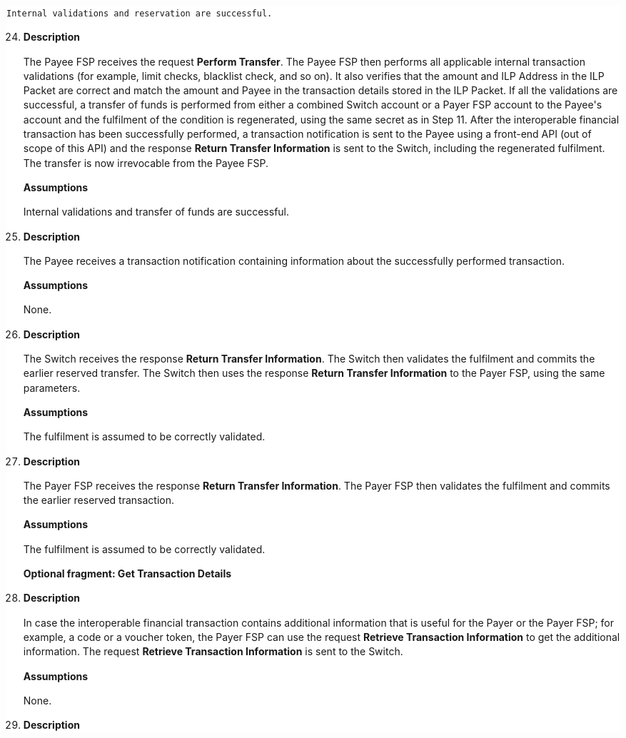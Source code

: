     Internal validations and reservation are successful.

24. **Description**

    The Payee FSP receives the request **Perform Transfer**. The Payee FSP then performs all applicable internal transaction validations (for example, limit checks, blacklist check, and so on). It also verifies that the amount and ILP Address in the ILP Packet are correct and match the amount and Payee in the transaction details stored in the ILP Packet. If all the validations are successful, a transfer of funds is performed from either a combined Switch account or a Payer FSP account to the Payee's account and the fulfilment of the condition is regenerated, using the same secret as in Step 11. After the interoperable financial transaction has been successfully performed, a transaction notification is sent to the Payee using a front-end API (out of scope of this API) and the response **Return Transfer Information** is sent to the Switch, including the regenerated fulfilment. The transfer is now irrevocable from the Payee FSP.

    **Assumptions**

    Internal validations and transfer of funds are successful.

25. **Description**

    The Payee receives a transaction notification containing information about the successfully performed transaction. 

    **Assumptions**

    None.

26. **Description**

    The Switch receives the response **Return Transfer Information**. The Switch then validates the fulfilment and commits the earlier reserved transfer. The Switch then uses the response **Return Transfer Information** to the Payer FSP, using the same parameters.

    **Assumptions**

    The fulfilment is assumed to be correctly validated.

27. **Description**

    The Payer FSP receives the response **Return Transfer Information**. The Payer FSP then validates the fulfilment and commits the earlier reserved transaction.

    **Assumptions**

    The fulfilment is assumed to be correctly validated.

    **Optional fragment: Get Transaction Details**

28. **Description**

    In case the interoperable financial transaction contains additional information that is useful for the Payer or the Payer FSP; for example, a code or a voucher token, the Payer FSP can use the request **Retrieve Transaction Information** to get the additional information. The request **Retrieve Transaction Information** is sent to the Switch.

    **Assumptions**

    None.

29. **Description**
